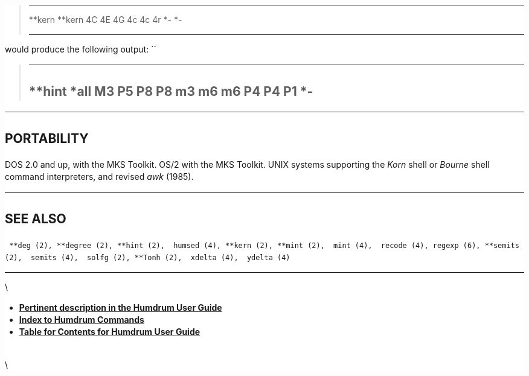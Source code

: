>   ---------- ----------
>   \*\*kern   \*\*kern
>   4C 4E 4G   4c 4c 4r
>   \*-        \*-
>   ---------- ----------
>
would produce the following output: ``

>   -------------------------------
>   \*\*hint
>   \*all
>   M3 P5 P8 P8 m3 m6 m6 P4 P4 P1
>   \*-
>   -------------------------------
>
------------------------------------------------------------------------

## PORTABILITY ##

DOS 2.0 and up, with the MKS Toolkit. OS/2 with the MKS Toolkit. UNIX
systems supporting the *Korn* shell or *Bourne* shell command
interpreters, and revised *awk* (1985).

------------------------------------------------------------------------

## SEE ALSO ##

` **deg (2), **degree (2), **hint (2),  humsed (4), **kern (2), **mint (2),  mint (4),  recode (4), regexp (6), **semits (2),  semits (4),  solfg (2), **Tonh (2),  xdelta (4),  ydelta (4)`

------------------------------------------------------------------------

\

-   [**Pertinent description in the Humdrum User
    Guide**](../guide15.html#Harmonic_Intervals_Using_the_hint_Command)
-   [**Index to Humdrum Commands**](../commands.toc.html)
-   [**Table for Contents for Humdrum User Guide**](../guide.toc.html)

\
\
